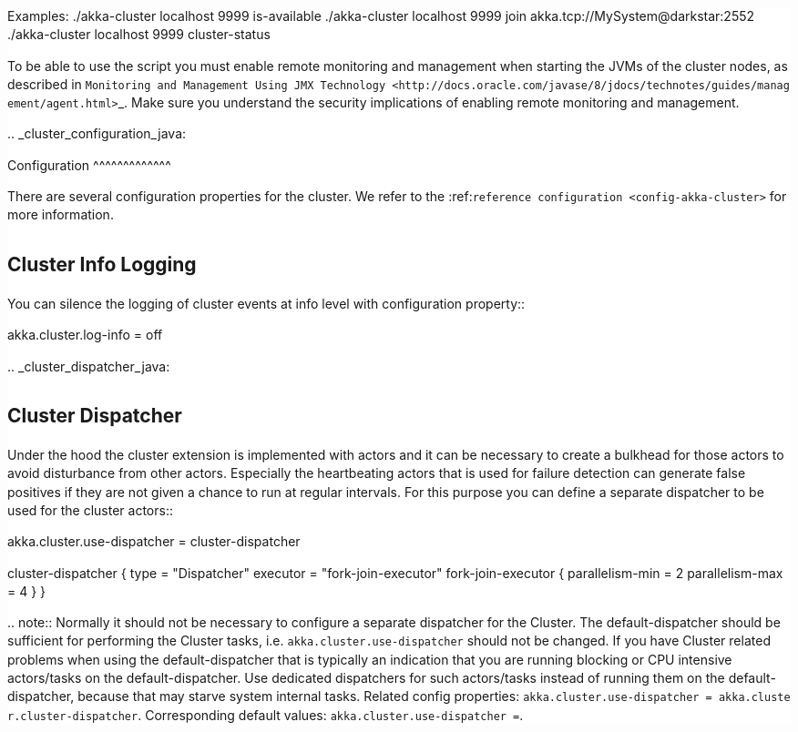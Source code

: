   Examples: ./akka-cluster localhost 9999 is-available
            ./akka-cluster localhost 9999 join akka.tcp://MySystem@darkstar:2552
            ./akka-cluster localhost 9999 cluster-status


To be able to use the script you must enable remote monitoring and management when starting the JVMs of the cluster nodes,
as described in `Monitoring and Management Using JMX Technology <http://docs.oracle.com/javase/8/jdocs/technotes/guides/management/agent.html>`_.
Make sure you understand the security implications of enabling remote monitoring and management.

.. _cluster_configuration_java:

Configuration
^^^^^^^^^^^^^

There are several configuration properties for the cluster. We refer to the
:ref:`reference configuration <config-akka-cluster>` for more information.

Cluster Info Logging
--------------------

You can silence the logging of cluster events at info level with configuration property::

  akka.cluster.log-info = off

.. _cluster_dispatcher_java:

Cluster Dispatcher
------------------

Under the hood the cluster extension is implemented with actors and it can be necessary
to create a bulkhead for those actors to avoid disturbance from other actors. Especially
the heartbeating actors that is used for failure detection can generate false positives
if they are not given a chance to run at regular intervals.
For this purpose you can define a separate dispatcher to be used for the cluster actors::

  akka.cluster.use-dispatcher = cluster-dispatcher

  cluster-dispatcher {
    type = "Dispatcher"
    executor = "fork-join-executor"
    fork-join-executor {
      parallelism-min = 2
      parallelism-max = 4
    }
  }

.. note::
    Normally it should not be necessary to configure a separate dispatcher for the Cluster.
    The default-dispatcher should be sufficient for performing the Cluster tasks, i.e. ``akka.cluster.use-dispatcher``
    should not be changed. If you have Cluster related problems when using the default-dispatcher that is typically an
    indication that you are running blocking or CPU intensive actors/tasks on the default-dispatcher.
    Use dedicated dispatchers for such actors/tasks instead of running them on the default-dispatcher,
    because that may starve system internal tasks.
    Related config properties: ``akka.cluster.use-dispatcher = akka.cluster.cluster-dispatcher``.
    Corresponding default values: ``akka.cluster.use-dispatcher =``.
